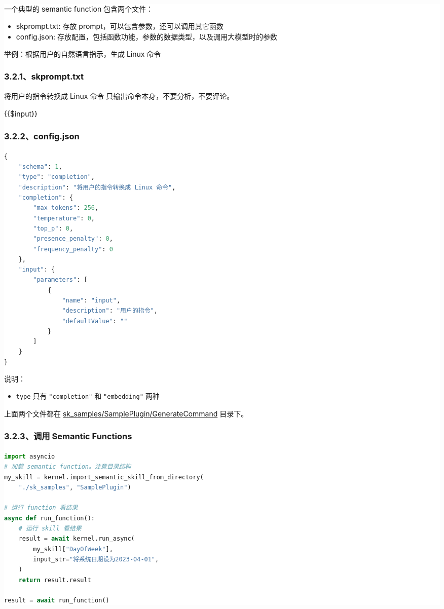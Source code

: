 一个典型的 semantic function 包含两个文件：

- skprompt.txt: 存放 prompt，可以包含参数，还可以调用其它函数
- config.json: 存放配置，包括函数功能，参数的数据类型，以及调用大模型时的参数

举例：根据用户的自然语言指示，生成 Linux 命令


### 3.2.1、skprompt.txt

将用户的指令转换成 Linux 命令
只输出命令本身，不要分析，不要评论。

{{$input}}
### 3.2.2、config.json



```python
{
    "schema": 1,
    "type": "completion",
    "description": "将用户的指令转换成 Linux 命令",
    "completion": {
        "max_tokens": 256,
        "temperature": 0,
        "top_p": 0,
        "presence_penalty": 0,
        "frequency_penalty": 0
    },
    "input": {
        "parameters": [
            {
                "name": "input",
                "description": "用户的指令",
                "defaultValue": ""
            }
        ]
    }
}
```

说明：

- `type` 只有 `"completion"` 和 `"embedding"` 两种


上面两个文件都在 [sk_samples/SamplePlugin/GenerateCommand](sk_samples/SamplePlugin/GenerateCommand/) 目录下。


### 3.2.3、调用 Semantic Functions



```python
import asyncio
# 加载 semantic function。注意目录结构
my_skill = kernel.import_semantic_skill_from_directory(
    "./sk_samples", "SamplePlugin")

# 运行 function 看结果
async def run_function():
    # 运行 skill 看结果
    result = await kernel.run_async(
        my_skill["DayOfWeek"],
        input_str="将系统日期设为2023-04-01",
    )
    return result.result

result = await run_function()
```